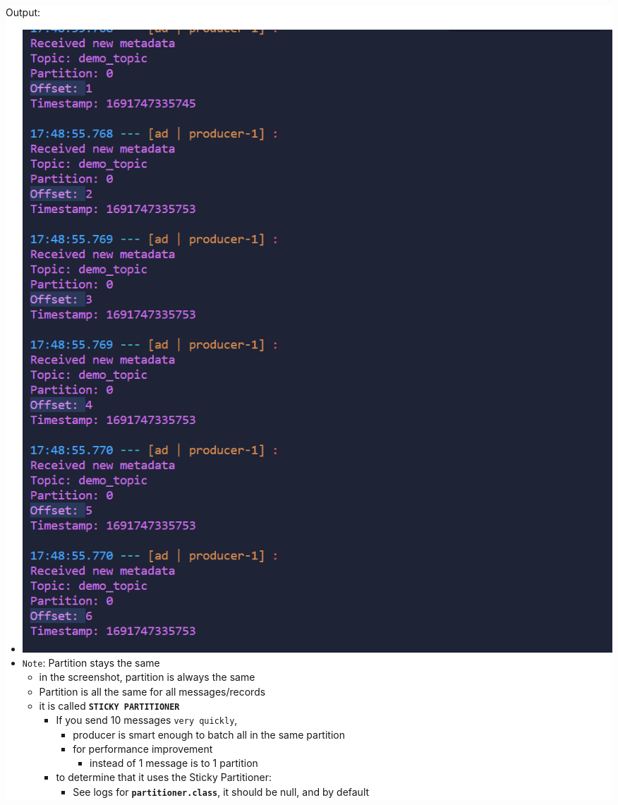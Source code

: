 Output: 
  - ![](screenshots/2023-08-11-17-52-01.png)
  - `Note`: Partition stays the same 
    - in the screenshot, partition is always the same
    - Partition is all the same for all messages/records
    - it is called **`STICKY PARTITIONER`**
      - If you send 10 messages `very quickly`,
        - producer is smart enough to batch all in the same partition
        - for performance improvement
          - instead of 1 message is to 1 partition
      - to determine that it uses the Sticky Partitioner:
        - See logs for **`partitioner.class`**, it should be null, and by default